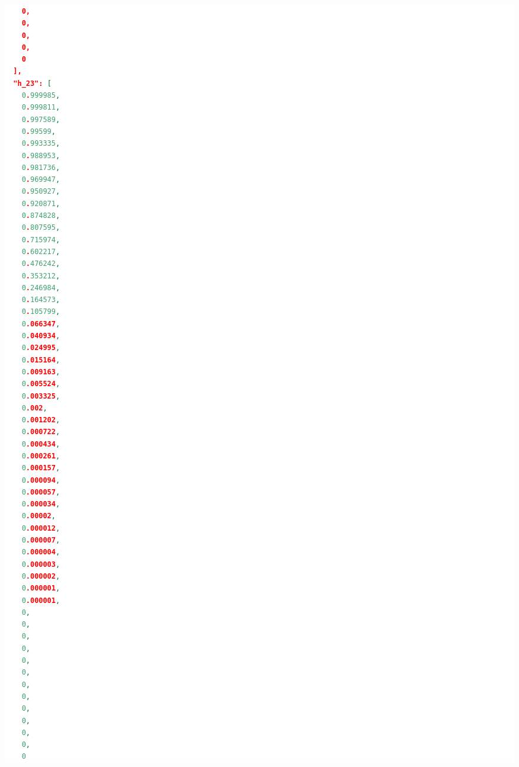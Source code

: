```json
    0,
    0,
    0,
    0,
    0
  ],
  "h_23": [
    0.999985,
    0.999811,
    0.997589,
    0.99599,
    0.993335,
    0.988953,
    0.981736,
    0.969947,
    0.950927,
    0.920871,
    0.874828,
    0.807595,
    0.715974,
    0.602217,
    0.476242,
    0.353212,
    0.246984,
    0.164573,
    0.105799,
    0.066347,
    0.040934,
    0.024995,
    0.015164,
    0.009163,
    0.005524,
    0.003325,
    0.002,
    0.001202,
    0.000722,
    0.000434,
    0.000261,
    0.000157,
    0.000094,
    0.000057,
    0.000034,
    0.00002,
    0.000012,
    0.000007,
    0.000004,
    0.000003,
    0.000002,
    0.000001,
    0.000001,
    0,
    0,
    0,
    0,
    0,
    0,
    0,
    0,
    0,
    0,
    0,
    0,
    0
```